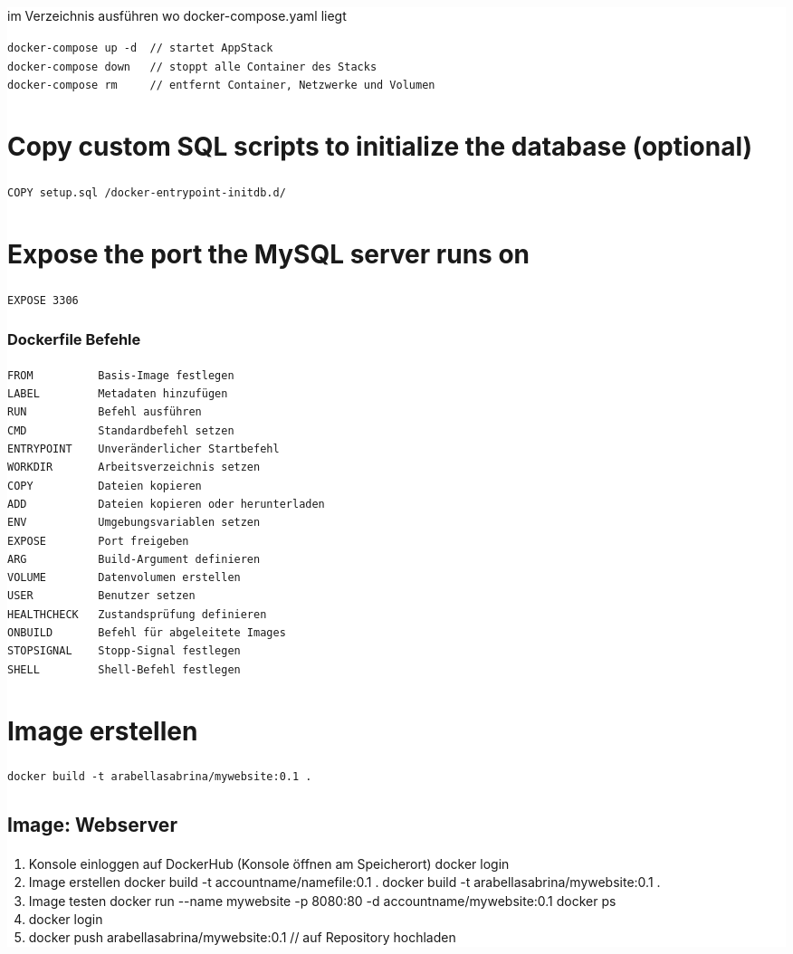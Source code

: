 
im Verzeichnis ausführen wo docker-compose.yaml liegt

    docker-compose up -d  // startet AppStack
    docker-compose down   // stoppt alle Container des Stacks
    docker-compose rm     // entfernt Container, Netzwerke und Volumen


    
# Copy custom SQL scripts to initialize the database (optional)

    COPY setup.sql /docker-entrypoint-initdb.d/
 
# Expose the port the MySQL server runs on

    EXPOSE 3306

### Dockerfile Befehle

    FROM	      Basis-Image festlegen
    LABEL	      Metadaten hinzufügen
    RUN	          Befehl ausführen
    CMD	          Standardbefehl setzen
    ENTRYPOINT	  Unveränderlicher Startbefehl
    WORKDIR	      Arbeitsverzeichnis setzen
    COPY	      Dateien kopieren
    ADD	          Dateien kopieren oder herunterladen
    ENV	          Umgebungsvariablen setzen
    EXPOSE	      Port freigeben
    ARG	          Build-Argument definieren
    VOLUME	      Datenvolumen erstellen
    USER	      Benutzer setzen
    HEALTHCHECK   Zustandsprüfung definieren
    ONBUILD	      Befehl für abgeleitete Images
    STOPSIGNAL    Stopp-Signal festlegen
    SHELL	      Shell-Befehl festlegen

 

# Image erstellen

    docker build -t arabellasabrina/mywebsite:0.1 .


## Image: Webserver

1. Konsole einloggen auf DockerHub (Konsole öffnen am Speicherort)
  docker login 
2. Image erstellen
  docker build -t accountname/namefile:0.1 .
  docker build -t arabellasabrina/mywebsite:0.1 .
3. Image testen
  docker run --name mywebsite -p 8080:80 -d accountname/mywebsite:0.1
  docker ps
4. docker login
5. docker push arabellasabrina/mywebsite:0.1 // auf Repository hochladen
